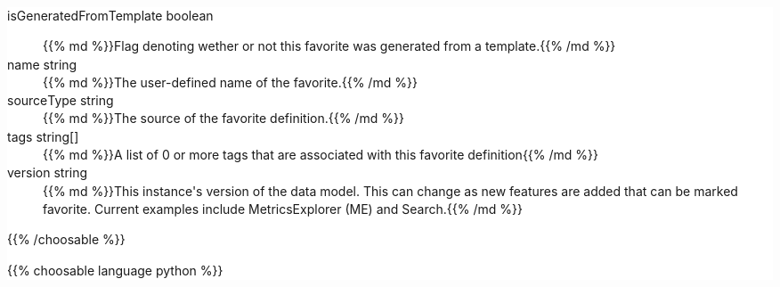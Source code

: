 <a href="#isgeneratedfromtemplate_nodejs" style="color: inherit; text-decoration: inherit;">is<wbr>Generated<wbr>From<wbr>Template</a>
</span>
        <span class="property-indicator"></span>
        <span class="property-type">boolean</span>
    </dt>
    <dd>{{% md %}}Flag denoting wether or not this favorite was generated from a template.{{% /md %}}</dd>
    <dt class="property-optional"
            title="Optional">
        <span id="name_nodejs">
<a href="#name_nodejs" style="color: inherit; text-decoration: inherit;">name</a>
</span>
        <span class="property-indicator"></span>
        <span class="property-type">string</span>
    </dt>
    <dd>{{% md %}}The user-defined name of the favorite.{{% /md %}}</dd>
    <dt class="property-optional"
            title="Optional">
        <span id="sourcetype_nodejs">
<a href="#sourcetype_nodejs" style="color: inherit; text-decoration: inherit;">source<wbr>Type</a>
</span>
        <span class="property-indicator"></span>
        <span class="property-type">string</span>
    </dt>
    <dd>{{% md %}}The source of the favorite definition.{{% /md %}}</dd>
    <dt class="property-optional"
            title="Optional">
        <span id="tags_nodejs">
<a href="#tags_nodejs" style="color: inherit; text-decoration: inherit;">tags</a>
</span>
        <span class="property-indicator"></span>
        <span class="property-type">string[]</span>
    </dt>
    <dd>{{% md %}}A list of 0 or more tags that are associated with this favorite definition{{% /md %}}</dd>
    <dt class="property-optional"
            title="Optional">
        <span id="version_nodejs">
<a href="#version_nodejs" style="color: inherit; text-decoration: inherit;">version</a>
</span>
        <span class="property-indicator"></span>
        <span class="property-type">string</span>
    </dt>
    <dd>{{% md %}}This instance's version of the data model. This can change as new features are added that can be marked favorite. Current examples include MetricsExplorer (ME) and Search.{{% /md %}}</dd>
</dl>
{{% /choosable %}}

{{% choosable language python %}}
<dl class="resources-properties">
